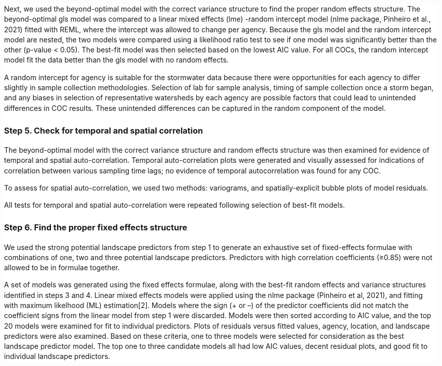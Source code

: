 Next, we used the beyond-optimal model with the correct variance
structure to find the proper random effects structure. The
beyond-optimal gls model was compared to a linear mixed effects (lme)
-random intercept model (nlme package, Pinheiro et al., 2021) fitted
with REML, where the intercept was allowed to change per agency. Because
the gls model and the random intercept model are nested, the two models
were compared using a likelihood ratio test to see if one model was
significantly better than the other (p-value \< 0.05). The best-fit
model was then selected based on the lowest AIC value. For all COCs, the
random intercept model fit the data better than the gls model with no
random effects.

A random intercept for agency is suitable for the stormwater data
because there were opportunities for each agency to differ slightly in
sample collection methodologies. Selection of lab for sample analysis,
timing of sample collection once a storm began, and any biases in
selection of representative watersheds by each agency are possible
factors that could lead to unintended differences in COC results. These
unintended differences can be captured in the random component of the
model.

### Step 5. Check for temporal and spatial correlation

The beyond-optimal model with the correct variance structure and random
effects structure was then examined for evidence of temporal and spatial
auto-correlation. Temporal auto-correlation plots were generated and
visually assessed for indications of correlation between various
sampling time lags; no evidence of temporal autocorrelation was found
for any COC.

To assess for spatial auto-correlation, we used two methods: variograms,
and spatially-explicit bubble plots of model residuals.

All tests for temporal and spatial auto-correlation were repeated
following selection of best-fit models.

### Step 6. Find the proper fixed effects structure

We used the strong potential landscape predictors from step 1 to
generate an exhaustive set of fixed-effects formulae with combinations
of one, two and three potential landscape predictors. Predictors with
high correlation coefficients (≥0.85) were not allowed to be in formulae
together.

A set of models was generated using the fixed effects formulae, along
with the best-fit random effects and variance structures identified in
steps 3 and 4. Linear mixed effects models were applied using the nlme
package (Pinheiro et al, 2021), and fitting with maximum likelhood (ML)
estimation[2]. Models where the sign (+ or –) of the predictor
coefficients did not match the coefficient signs from the linear model
from step 1 were discarded. Models were then sorted according to AIC
value, and the top 20 models were examined for fit to individual
predictors. Plots of residuals versus fitted values, agency, location,
and landscape predictors were also examined. Based on these criteria,
one to three models were selected for consideration as the best
landscape predictor model. The top one to three candidate models all had
low AIC values, decent residual plots, and good fit to individual
landscape predictors.
